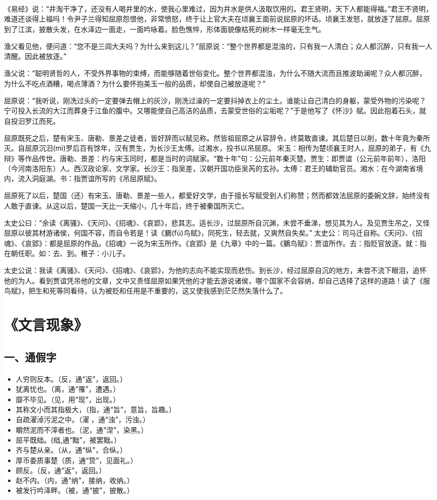 《易经》说：“井淘干净了，还没有人喝井里的水，使我心里难过，因为井水是供人汲取饮用的。君王贤明，天下人都能得福。”君王不贤明，难道还谈得上福吗！令尹子兰得知屈原怨恨他，非常愤怒，终于让上官大夫在顷襄王面前说屈原的坏话。顷襄王发怒，就放逐了屈原。屈原到了江滨，披散头发，在水泽边一面走，一面吟咏着。脸色憔悴，形体面貌像枯死的树木一样毫无生气。

渔父看见他，便问道：“您不是三闾大夫吗？为什么来到这儿？”屈原说：“整个世界都是混浊的，只有我一人清白；众人都沉醉，只有我一人清醒。因此被放逐。”

渔父说：“聪明贤哲的人，不受外界事物的束缚，而能够随着世俗变化。整个世界都混浊，为什么不随大流而且推波助澜呢？众人都沉醉，为什么不吃点酒糟，喝点薄酒？为什么要怀抱美玉一般的品质，却使自己被放逐呢？”

屈原说：“我听说，刚洗过头的一定要弹去帽上的灰沙，刚洗过澡的一定要抖掉衣上的尘土。谁能让自己清白的身躯，蒙受外物的污染呢？宁可投入长流的大江而葬身于江鱼的腹中。又哪能使自己高洁的品质，去蒙受世俗的尘垢呢？”于是他写了《怀沙》赋。因此抱着石头，就自投汨罗江而死。

</div>

屈原既死之后，楚有宋玉、唐勒、景差之徒者，皆好辞而以赋见称。然皆祖屈原之从容辞令，终莫敢直谏。其后楚日以削，数十年竟为秦所灭。自屈原沉汨(mì)罗后百有馀年，汉有贾生，为长沙王太傅。过湘水，投书以吊屈原。
<span class="comment">
宋玉：相传为楚顷襄王时人，屈原的弟子，有《九辩》等作品传世。唐勒、景差：约与宋玉同时，都是当时的词赋家。“数十年”句：公元前年秦灭楚。贾生：即贾谊（公元前年前年），洛阳（今河南洛阳东）人。西汉政论家、文学家。长沙王：指吴差，汉朝开国功臣吴芮的玄孙。太傅：君王的辅助官员。湘水：在今湖南省境内，流入洞庭湖。书：指贾谊所写的《吊屈原赋》。
</span>

<div class="translation">

屈原死了以后，楚国（还）有宋玉、唐勒、景差一些人，都爱好文学，由于擅长写赋受到人们称赞；然而都效法屈原的委婉文辞，始终没有人敢于直谏。从这以后，楚国一天比一天缩小，几十年后，终于被秦国所灭亡。

</div>

太史公曰：“余读《离骚》、《天问》、《招魂》、《哀郢》，悲其志。适长沙，过屈原所自沉渊，未尝不垂涕，想见其为人。及见贾生吊之，又怪屈原以彼其材游诸侯，何国不容，而自令若是！读《鵩(fú)鸟赋》，同死生，轻去就，又爽然自失矣。” 
<span class="comment">
太史公：司马迁自称。《天问》、《招魂》、《哀郢》：都是屈原的作品。《招魂》一说为宋玉所作。《哀郢》是《九章》中的一篇。《鵩鸟赋》：贾谊所作。去：指贬官放逐。就：指在朝任职。如：去、到。稚子：小儿子。
</span>

<div class="translation">

太史公说：我读《离骚》、《天问》、《招魂》、《哀郢》，为他的志向不能实现而悲伤。到长沙，经过屈原自沉的地方，未尝不流下眼泪，追怀他的为人。看到贾谊凭吊他的文章，文中又责怪屈原如果凭他的才能去游说诸侯，哪个国家不会容纳，却自己选择了这样的道路！读了《服鸟赋》，把生和死等同看待，认为被贬和任用是不重要的，这又使我感到茫茫然失落什么了。

</div>

</div>

# 《文言现象》

## 一、通假字

- 人穷则反本。（反，通“返”，返回。）
- 犹离忧也。（离，通“罹”，遭遇。）
- 靡不毕见。（见，用“现”，出现。）
- 其称文小而其指极大，（指，通“旨”，意旨，旨趣。）
- 自疏濯淖污泥之中。（濯 ，通“浊”，污浊。）
- 皭然泥而不滓者也。（泥，通“涅”，染黑。）
- 屈平既绌。(绌,通“黜”，被罢黜。）
- 齐与楚从亲。（从，通“纵”，合纵。）
- 厚币委质事楚（质，通“贽”，见面礼。）
- 顾反。（反，通“返”，返回。）
- 赵不内。（内，通“纳”，接纳，收纳。）
- 被发行吟泽畔。（被，通“披”，披散。）
